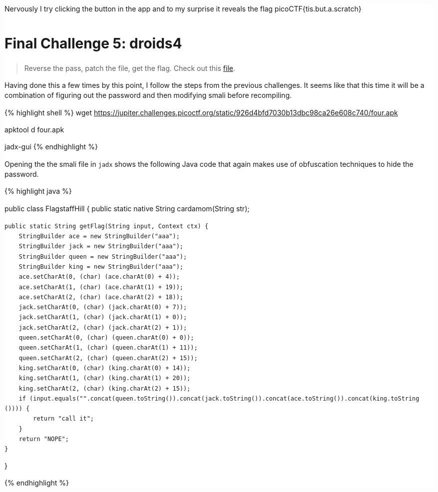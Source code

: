 Nervously I try clicking the button in the app and to my surprise it reveals the flag <span class="spoilier">picoCTF{tis.but.a.scratch}</span>

# Final Challenge 5: droids4

> Reverse the pass, patch the file, get the flag. Check out this [file](https://jupiter.challenges.picoctf.org/static/926d4bfd7030b13dbc98ca26e608c740/four.apk).

Having done this a few times by this point, I follow the steps from the previous challenges. It seems like that this time it will be a combination of figuring out the password and then modifying smali before recompiling.

{% highlight shell %}
wget https://jupiter.challenges.picoctf.org/static/926d4bfd7030b13dbc98ca26e608c740/four.apk

apktool d four.apk

jadx-gui
{% endhighlight %}

Opening the the smali file in `jadx` shows the following Java code that again makes use of obfuscation techniques to hide the password.

{% highlight java %}

public class FlagstaffHill {
    public static native String cardamom(String str);

    public static String getFlag(String input, Context ctx) {
        StringBuilder ace = new StringBuilder("aaa");
        StringBuilder jack = new StringBuilder("aaa");
        StringBuilder queen = new StringBuilder("aaa");
        StringBuilder king = new StringBuilder("aaa");
        ace.setCharAt(0, (char) (ace.charAt(0) + 4));
        ace.setCharAt(1, (char) (ace.charAt(1) + 19));
        ace.setCharAt(2, (char) (ace.charAt(2) + 18));
        jack.setCharAt(0, (char) (jack.charAt(0) + 7));
        jack.setCharAt(1, (char) (jack.charAt(1) + 0));
        jack.setCharAt(2, (char) (jack.charAt(2) + 1));
        queen.setCharAt(0, (char) (queen.charAt(0) + 0));
        queen.setCharAt(1, (char) (queen.charAt(1) + 11));
        queen.setCharAt(2, (char) (queen.charAt(2) + 15));
        king.setCharAt(0, (char) (king.charAt(0) + 14));
        king.setCharAt(1, (char) (king.charAt(1) + 20));
        king.setCharAt(2, (char) (king.charAt(2) + 15));
        if (input.equals("".concat(queen.toString()).concat(jack.toString()).concat(ace.toString()).concat(king.toString()))) {
            return "call it";
        }
        return "NOPE";
    }
}

{% endhighlight %}
